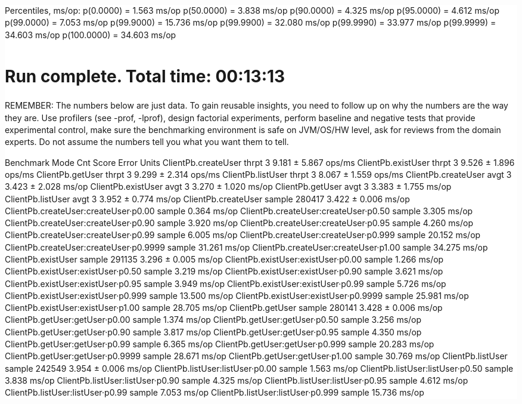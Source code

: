  Percentiles, ms/op:
      p(0.0000) =      1.563 ms/op
     p(50.0000) =      3.838 ms/op
     p(90.0000) =      4.325 ms/op
     p(95.0000) =      4.612 ms/op
     p(99.0000) =      7.053 ms/op
     p(99.9000) =     15.736 ms/op
     p(99.9900) =     32.080 ms/op
     p(99.9990) =     33.977 ms/op
     p(99.9999) =     34.603 ms/op
    p(100.0000) =     34.603 ms/op


# Run complete. Total time: 00:13:13

REMEMBER: The numbers below are just data. To gain reusable insights, you need to follow up on
why the numbers are the way they are. Use profilers (see -prof, -lprof), design factorial
experiments, perform baseline and negative tests that provide experimental control, make sure
the benchmarking environment is safe on JVM/OS/HW level, ask for reviews from the domain experts.
Do not assume the numbers tell you what you want them to tell.

Benchmark                                 Mode     Cnt   Score   Error   Units
ClientPb.createUser                      thrpt       3   9.181 ± 5.867  ops/ms
ClientPb.existUser                       thrpt       3   9.526 ± 1.896  ops/ms
ClientPb.getUser                         thrpt       3   9.299 ± 2.314  ops/ms
ClientPb.listUser                        thrpt       3   8.067 ± 1.559  ops/ms
ClientPb.createUser                       avgt       3   3.423 ± 2.028   ms/op
ClientPb.existUser                        avgt       3   3.270 ± 1.020   ms/op
ClientPb.getUser                          avgt       3   3.383 ± 1.755   ms/op
ClientPb.listUser                         avgt       3   3.952 ± 0.774   ms/op
ClientPb.createUser                     sample  280417   3.422 ± 0.006   ms/op
ClientPb.createUser:createUser·p0.00    sample           0.364           ms/op
ClientPb.createUser:createUser·p0.50    sample           3.305           ms/op
ClientPb.createUser:createUser·p0.90    sample           3.920           ms/op
ClientPb.createUser:createUser·p0.95    sample           4.260           ms/op
ClientPb.createUser:createUser·p0.99    sample           6.005           ms/op
ClientPb.createUser:createUser·p0.999   sample          20.152           ms/op
ClientPb.createUser:createUser·p0.9999  sample          31.261           ms/op
ClientPb.createUser:createUser·p1.00    sample          34.275           ms/op
ClientPb.existUser                      sample  291135   3.296 ± 0.005   ms/op
ClientPb.existUser:existUser·p0.00      sample           1.266           ms/op
ClientPb.existUser:existUser·p0.50      sample           3.219           ms/op
ClientPb.existUser:existUser·p0.90      sample           3.621           ms/op
ClientPb.existUser:existUser·p0.95      sample           3.949           ms/op
ClientPb.existUser:existUser·p0.99      sample           5.726           ms/op
ClientPb.existUser:existUser·p0.999     sample          13.500           ms/op
ClientPb.existUser:existUser·p0.9999    sample          25.981           ms/op
ClientPb.existUser:existUser·p1.00      sample          28.705           ms/op
ClientPb.getUser                        sample  280141   3.428 ± 0.006   ms/op
ClientPb.getUser:getUser·p0.00          sample           1.374           ms/op
ClientPb.getUser:getUser·p0.50          sample           3.256           ms/op
ClientPb.getUser:getUser·p0.90          sample           3.817           ms/op
ClientPb.getUser:getUser·p0.95          sample           4.350           ms/op
ClientPb.getUser:getUser·p0.99          sample           6.365           ms/op
ClientPb.getUser:getUser·p0.999         sample          20.283           ms/op
ClientPb.getUser:getUser·p0.9999        sample          28.671           ms/op
ClientPb.getUser:getUser·p1.00          sample          30.769           ms/op
ClientPb.listUser                       sample  242549   3.954 ± 0.006   ms/op
ClientPb.listUser:listUser·p0.00        sample           1.563           ms/op
ClientPb.listUser:listUser·p0.50        sample           3.838           ms/op
ClientPb.listUser:listUser·p0.90        sample           4.325           ms/op
ClientPb.listUser:listUser·p0.95        sample           4.612           ms/op
ClientPb.listUser:listUser·p0.99        sample           7.053           ms/op
ClientPb.listUser:listUser·p0.999       sample          15.736           ms/op